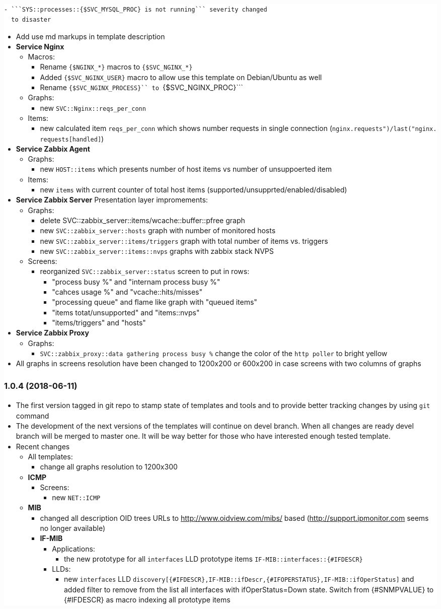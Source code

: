     - ```SYS::processes::{$SVC_MYSQL_PROC} is not running``` severity changed
      to disaster
  - Add use md markups in template description
- **Service Nginx**
  - Macros:
    - Rename ```{$NGINX_*}``` macros to ```{$SVC_NGINX_*}```
    - Added ```{$SVC_NGINX_USER}``` macro to allow use this template on Debian/Ubuntu as well
    - Rename ```{$SVC_NGINX_PROCESS}`` to ```{$SVC_NGINX_PROC}```
  - Graphs:
    - new ```SVC::Nginx::reqs_per_conn```
  - Items:
    - new calculated item ```reqs_per_conn``` which shows number requests in single connection (```nginx.requests")/last("nginx.requests[handled]```)
- **Service Zabbix Agent**
  - Graphs:
    - new ```HOST::items``` which presents number of host items vs number of unsuppoerted item
  - Items:
    - new ```items``` with current counter of total host items (supported/unsupprted/enabled/disabled)
- **Service Zabbix Server**
  Presentation layer impromements:
  - Graphs:
    - delete SVC::zabbix_server::items/wcache::buffer::pfree graph
    - new ```SVC::zabbix_server::hosts``` graph with number of monitored hosts
    - new ```SVC::zabbix_server::items/triggers``` graph with total number of items vs. triggers
    - new ```SVC::zabbix_server::items::nvps``` graphs with zabbix stack NVPS
  - Screens:
    - reorganized ```SVC::zabbix_server::status``` screen to put in rows:
      - "process busy %" and "internam process busy %"
      - "cahces usage %" and "vcache::hits/misses"
      - "processing queue" and flame like graph with "queued items"
      - "items totat/unsupported" and "items::nvps"
      - "items/triggers" and "hosts"
- **Service Zabbix Proxy**
  - Graphs:
    - ```SVC::zabbix_proxy::data gathering process busy %``` change the color of the ```http poller``` to bright yellow
- All graphs in screens resolution have been changed to 1200x200 or 600x200 in case screens with two columns of graphs
### 1.0.4 (2018-06-11)
- The first version tagged in git repo to stamp state of templates and tools and to provide better tracking changes by using ```git``` command
- The development of the next versions of the templates will continue on devel branch. When all changes are ready devel branch will be merged to master one. It will be way better for those who have interested enough tested template.
- Recent changes
  - All templates:
    - change all graphs resolution to 1200x300
  - **ICMP**
    - Screens: 
      - new ```NET::ICMP```
  - **MIB**
    - changed all description OID trees URLs to http://www.oidview.com/mibs/ based (http://support.ipmonitor.com seems no longer available)
    - **IF-MIB**
      - Applications:
        - the new prototype for all ```interfaces``` LLD prototype items
          ```IF-MIB::interfaces::{#IFDESCR}```
      - LLDs:
        - new ```interfaces``` LLD
          ```discovery[{#IFDESCR},IF-MIB::ifDescr,{#IFOPERSTATUS},IF-MIB::ifOperStatus]```
          and added filter to remove from the list all interfaces with
          ifOperStatus=Down state. Switch from {#SNMPVALUE} to {#IFDESCR} as macro
          indexing all prototype items